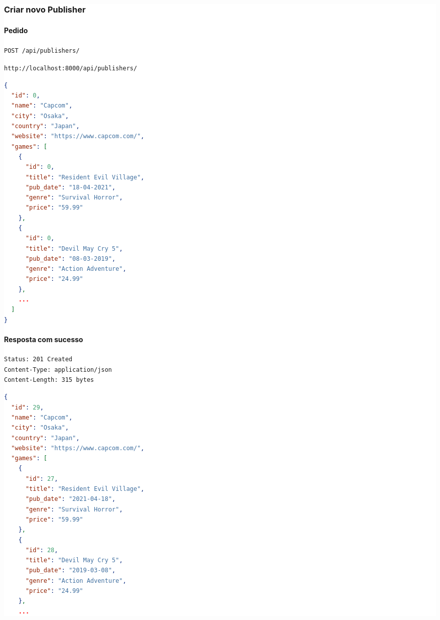 
### Criar novo Publisher

#### Pedido

`POST /api/publishers/`

    http://localhost:8000/api/publishers/

```json
{
  "id": 0,
  "name": "Capcom",
  "city": "Osaka",
  "country": "Japan",
  "website": "https://www.capcom.com/",
  "games": [
    {
      "id": 0,
      "title": "Resident Evil Village",
      "pub_date": "18-04-2021",
      "genre": "Survival Horror",
      "price": "59.99"
    },
    {
      "id": 0,
      "title": "Devil May Cry 5",
      "pub_date": "08-03-2019",
      "genre": "Action Adventure",
      "price": "24.99"
    },
    ...
  ]
}
```

#### Resposta com sucesso

```
Status: 201 Created
Content-Type: application/json
Content-Length: 315 bytes
```

```json
{
  "id": 29,
  "name": "Capcom",
  "city": "Osaka",
  "country": "Japan",
  "website": "https://www.capcom.com/",
  "games": [
    {
      "id": 27,
      "title": "Resident Evil Village",
      "pub_date": "2021-04-18",
      "genre": "Survival Horror",
      "price": "59.99"
    },
    {
      "id": 28,
      "title": "Devil May Cry 5",
      "pub_date": "2019-03-08",
      "genre": "Action Adventure",
      "price": "24.99"
    },
    ...
```